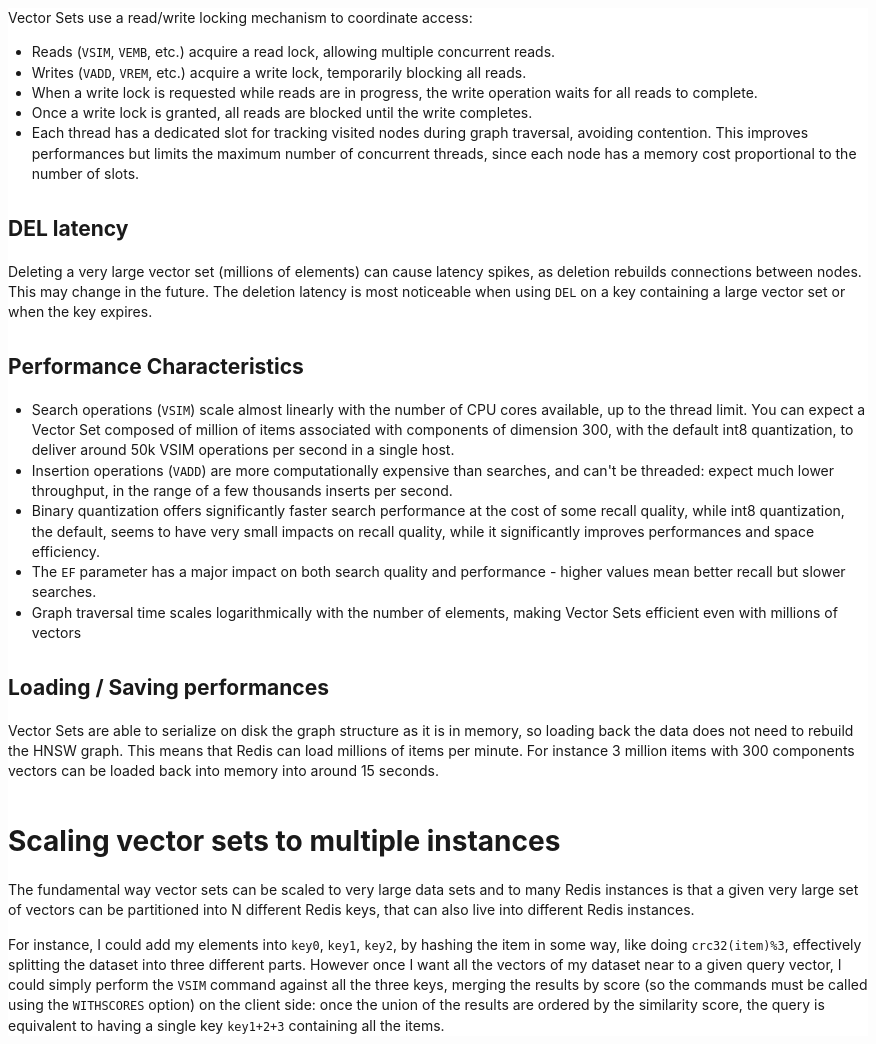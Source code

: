 Vector Sets use a read/write locking mechanism to coordinate access:

- Reads (`VSIM`, `VEMB`, etc.) acquire a read lock, allowing multiple concurrent reads.
- Writes (`VADD`, `VREM`, etc.) acquire a write lock, temporarily blocking all reads.
- When a write lock is requested while reads are in progress, the write operation waits for all reads to complete.
- Once a write lock is granted, all reads are blocked until the write completes.
- Each thread has a dedicated slot for tracking visited nodes during graph traversal, avoiding contention. This improves performances but limits the maximum number of concurrent threads, since each node has a memory cost proportional to the number of slots.

## DEL latency

Deleting a very large vector set (millions of elements) can cause latency spikes, as deletion rebuilds connections between nodes. This may change in the future.
The deletion latency is most noticeable when using `DEL` on a key containing a large vector set or when the key expires.

## Performance Characteristics

- Search operations (`VSIM`) scale almost linearly with the number of CPU cores available, up to the thread limit. You can expect a Vector Set composed of million of items associated with components of dimension 300, with the default int8 quantization, to deliver around 50k VSIM operations per second in a single host.
- Insertion operations (`VADD`) are more computationally expensive than searches, and can't be threaded: expect much lower throughput, in the range of a few thousands inserts per second.
- Binary quantization offers significantly faster search performance at the cost of some recall quality, while int8 quantization, the default, seems to have very small impacts on recall quality, while it significantly improves performances and space efficiency.
- The `EF` parameter has a major impact on both search quality and performance - higher values mean better recall but slower searches.
- Graph traversal time scales logarithmically with the number of elements, making Vector Sets efficient even with millions of vectors

## Loading / Saving performances

Vector Sets are able to serialize on disk the graph structure as it is in memory, so loading back the data does not need to rebuild the HNSW graph. This means that Redis can load millions of items per minute. For instance 3 million items with 300 components vectors can be loaded back into memory into around 15 seconds.

# Scaling vector sets to multiple instances

The fundamental way vector sets can be scaled to very large data sets
and to many Redis instances is that a given very large set of vectors
can be partitioned into N different Redis keys, that can also live into
different Redis instances.

For instance, I could add my elements into `key0`, `key1`, `key2`, by hashing
the item in some way, like doing `crc32(item)%3`, effectively splitting
the dataset into three different parts. However once I want all the vectors
of my dataset near to a given query vector, I could simply perform the
`VSIM` command against all the three keys, merging the results by
score (so the commands must be called using the `WITHSCORES` option) on
the client side: once the union of the results are ordered by the
similarity score, the query is equivalent to having a single key `key1+2+3`
containing all the items.
